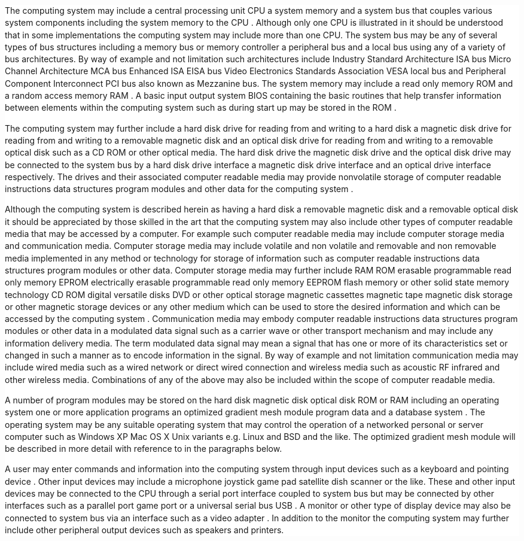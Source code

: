 The computing system may include a central processing unit CPU a system memory and a system bus that couples various system components including the system memory to the CPU . Although only one CPU is illustrated in it should be understood that in some implementations the computing system may include more than one CPU. The system bus may be any of several types of bus structures including a memory bus or memory controller a peripheral bus and a local bus using any of a variety of bus architectures. By way of example and not limitation such architectures include Industry Standard Architecture ISA bus Micro Channel Architecture MCA bus Enhanced ISA EISA bus Video Electronics Standards Association VESA local bus and Peripheral Component Interconnect PCI bus also known as Mezzanine bus. The system memory may include a read only memory ROM and a random access memory RAM . A basic input output system BIOS containing the basic routines that help transfer information between elements within the computing system such as during start up may be stored in the ROM .

The computing system may further include a hard disk drive for reading from and writing to a hard disk a magnetic disk drive for reading from and writing to a removable magnetic disk and an optical disk drive for reading from and writing to a removable optical disk such as a CD ROM or other optical media. The hard disk drive the magnetic disk drive and the optical disk drive may be connected to the system bus by a hard disk drive interface a magnetic disk drive interface and an optical drive interface respectively. The drives and their associated computer readable media may provide nonvolatile storage of computer readable instructions data structures program modules and other data for the computing system .

Although the computing system is described herein as having a hard disk a removable magnetic disk and a removable optical disk it should be appreciated by those skilled in the art that the computing system may also include other types of computer readable media that may be accessed by a computer. For example such computer readable media may include computer storage media and communication media. Computer storage media may include volatile and non volatile and removable and non removable media implemented in any method or technology for storage of information such as computer readable instructions data structures program modules or other data. Computer storage media may further include RAM ROM erasable programmable read only memory EPROM electrically erasable programmable read only memory EEPROM flash memory or other solid state memory technology CD ROM digital versatile disks DVD or other optical storage magnetic cassettes magnetic tape magnetic disk storage or other magnetic storage devices or any other medium which can be used to store the desired information and which can be accessed by the computing system . Communication media may embody computer readable instructions data structures program modules or other data in a modulated data signal such as a carrier wave or other transport mechanism and may include any information delivery media. The term modulated data signal may mean a signal that has one or more of its characteristics set or changed in such a manner as to encode information in the signal. By way of example and not limitation communication media may include wired media such as a wired network or direct wired connection and wireless media such as acoustic RF infrared and other wireless media. Combinations of any of the above may also be included within the scope of computer readable media.

A number of program modules may be stored on the hard disk magnetic disk optical disk ROM or RAM including an operating system one or more application programs an optimized gradient mesh module program data and a database system . The operating system may be any suitable operating system that may control the operation of a networked personal or server computer such as Windows XP Mac OS X Unix variants e.g. Linux and BSD and the like. The optimized gradient mesh module will be described in more detail with reference to in the paragraphs below.

A user may enter commands and information into the computing system through input devices such as a keyboard and pointing device . Other input devices may include a microphone joystick game pad satellite dish scanner or the like. These and other input devices may be connected to the CPU through a serial port interface coupled to system bus but may be connected by other interfaces such as a parallel port game port or a universal serial bus USB . A monitor or other type of display device may also be connected to system bus via an interface such as a video adapter . In addition to the monitor the computing system may further include other peripheral output devices such as speakers and printers.
